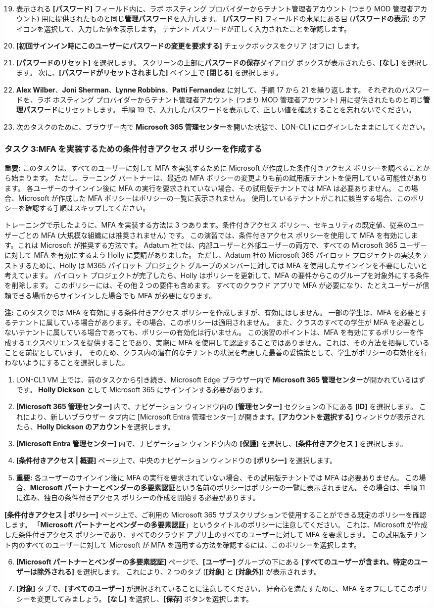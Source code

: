 19. 表示される **[パスワード]** フィールド内に、ラボ ホスティング プロバイダーからテナント管理者アカウント (つまり MOD 管理者アカウント) 用に提供されたものと同じ**管理パスワード**を入力します。 **[パスワード]** フィールドの末尾にある目 (**パスワードの表示**) のアイコンを選択して、入力した値を表示します。 テナント パスワードが正しく入力されたことを確認します。

20. **[初回サインイン時にこのユーザーにパスワードの変更を要求する]** チェックボックスをクリア (オフに) します。

21. **[パスワードのリセット]** を選択します。 スクリーンの上部に**パスワードの保存**ダイアログ ボックスが表示されたら、**[なし]** を選択します。 次に、**[パスワードがリセットされました]** ペイン上で **[閉じる]** を選択します。

22. **Alex Wilber**、**Joni Sherman**、**Lynne Robbins**、**Patti Fernandez** に対して、手順 17 から 21 を繰り返します。 それぞれのパスワードを、ラボ ホスティング プロバイダーからテナント管理者アカウント (つまり MOD 管理者アカウント) 用に提供されたものと同じ**管理パスワード**にリセットします。 手順 19 で、入力したパスワードを表示して、正しい値を確認することを忘れないでください。

23. 次のタスクのために、ブラウザー内で **Microsoft 365 管理センター**を開いた状態で、LON-CL1 にログインしたままにしてください。


### タスク 3:MFA を実装するための条件付きアクセス ポリシーを作成する

**重要:** このタスクは、すべてのユーザーに対して MFA を実装するために Microsoft が作成した条件付きアクセス ポリシーを調べることから始まります。 ただし、ラーニング パートナーは、最近の MFA ポリシーの変更よりも前の試用版テナントを使用している可能性があります。 各ユーザーのサインイン後に MFA の実行を要求されていない場合、その試用版テナントでは MFA は必要ありません。 この場合、Microsoft が作成した MFA ポリシーはポリシーの一覧に表示されません。 使用しているテナントがこれに該当する場合、このポリシーを確認する手順はスキップしてください。 

トレーニングで示したように、MFA を実装する方法は 3 つあります。条件付きアクセス ポリシー、セキュリティの既定値、従来のユーザーごとの MFA (大規模な組織には推奨されません) です。 この演習では、条件付きアクセス ポリシーを使用して MFA を有効にします。これは Microsoft が推奨する方法です。 Adatum 社では、内部ユーザーと外部ユーザーの両方で、すべての Microsoft 365 ユーザーに対して MFA を有効にするよう Holly に要請がありました。 ただし、Adatum 社の Microsoft 365 パイロット プロジェクトの実装をテストするために、Holly は M365 パイロット プロジェクト グループのメンバーに対しては MFA を使用したサインインを不要にしたいと考えています。 パイロット プロジェクトが完了したら、Holly はポリシーを更新して、MFA の要件からこのグループを対象外にする条件を削除します。 このポリシーには、その他 2 つの要件も含めます。 すべてのクラウド アプリで MFA が必要になり、たとえユーザーが信頼できる場所からサインインした場合でも MFA が必要になります。 

**注:**  このタスクでは MFA を有効にする条件付きアクセス ポリシーを作成しますが、有効にはしません。 一部の学生は、MFA を必要とするテナントに属している場合があります。その場合、このポリシーは適用されません。 また、クラスのすべての学生が MFA を必要としないテナントに属している場合であっても、ポリシーの有効化は行いません。 この演習のポイントは、MFA を有効にするポリシーを作成するエクスペリエンスを提供することであり、実際に MFA を使用して認証することではありません。これは、その方法を把握していることを前提としています。 そのため、クラス内の潜在的なテナントの状況を考慮した最善の妥協策として、学生がポリシーの有効化を行わないようにすることを選択しました。 

1. LON-CL1 VM 上では、前のタスクから引き続き、Microsoft Edge ブラウザー内で **Microsoft 365 管理センター**が開かれているはずです。 **Holly Dickson** として Microsoft 365 にサインインする必要があります。
   
2. **[Microsoft 365 管理センター]** 内で、ナビゲーション ウィンドウ内の **[管理センター]** セクションの下にある **[ID]** を選択します。 これにより、新しいブラウザー タブ内に [Microsoft Entra 管理センター] が開きます。**[アカウントを選択する]** ウィンドウが表示されたら、**Holly Dickson のアカウント**を選択します。

3. **[Microsoft Entra 管理センター]** 内で、ナビゲーション ウィンドウ内の **[保護]** を選択し、**[条件付きアクセス ]** を選択します。

4. **[条件付きアクセス | 概要]** ページ上で、中央のナビゲーション ウィンドウの **[ポリシー]** を選択します。

5.    **重要:**  各ユーザーのサインイン後に MFA の実行を要求されていない場合、その試用版テナントでは MFA は必要ありません。 この場合、**Microsoft パートナーとベンダーの多要素認証**という名前のポリシーはポリシーの一覧に表示されません。その場合は、手順 11 に進み、独自の条件付きアクセス ポリシーの作成を開始する必要があります。 

 **[条件付きアクセス | ポリシー]** ページ上で、ご利用の Microsoft 365 サブスクリプションで使用することができる既定のポリシーを確認します。 「**Microsoft パートナーとベンダーの多要素認証**」というタイトルのポリシーに注意してください。 これは、Microsoft が作成した条件付きアクセス ポリシーであり、すべてのクラウド アプリ上のすべてのユーザーに対して MFA を要求します。 この試用版テナント内のすべてのユーザーに対して Microsoft が MFA を適用する方法を確認するには、このポリシーを選択します。   <br/>



6. **[Microsoft パートナーとベンダーの多要素認証]** ページで、**[ユーザー]** グループの下にある **[すべてのユーザーが含まれ、特定のユーザーは除外される]** を選択します。 これにより、2 つのタブ (**[対象]** と **[対象外]**) が表示されます。

7. **[対象]** タブで、**[すべてのユーザー]** が選択されていることに注意してください。 好奇心を満たすために、MFA をオフにしてこのポリシーを変更してみましょう。 **[なし]** を選択し、**[保存]** ボタンを選択します。 <br/>
